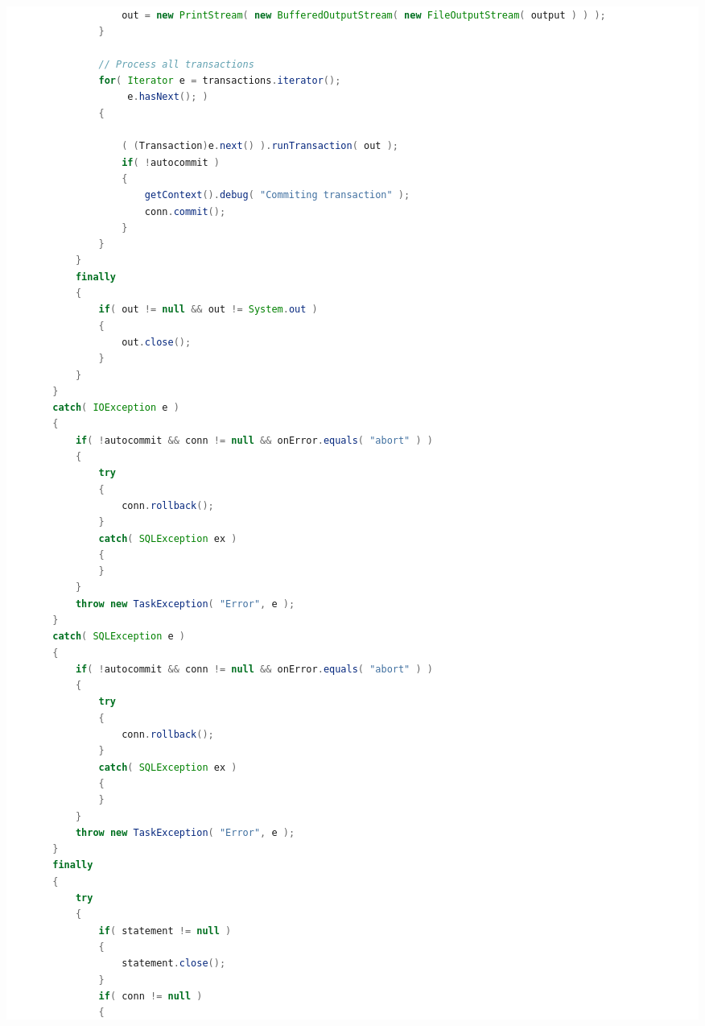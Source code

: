 ```java
                    out = new PrintStream( new BufferedOutputStream( new FileOutputStream( output ) ) );
                }

                // Process all transactions
                for( Iterator e = transactions.iterator();
                     e.hasNext(); )
                {

                    ( (Transaction)e.next() ).runTransaction( out );
                    if( !autocommit )
                    {
                        getContext().debug( "Commiting transaction" );
                        conn.commit();
                    }
                }
            }
            finally
            {
                if( out != null && out != System.out )
                {
                    out.close();
                }
            }
        }
        catch( IOException e )
        {
            if( !autocommit && conn != null && onError.equals( "abort" ) )
            {
                try
                {
                    conn.rollback();
                }
                catch( SQLException ex )
                {
                }
            }
            throw new TaskException( "Error", e );
        }
        catch( SQLException e )
        {
            if( !autocommit && conn != null && onError.equals( "abort" ) )
            {
                try
                {
                    conn.rollback();
                }
                catch( SQLException ex )
                {
                }
            }
            throw new TaskException( "Error", e );
        }
        finally
        {
            try
            {
                if( statement != null )
                {
                    statement.close();
                }
                if( conn != null )
                {
```